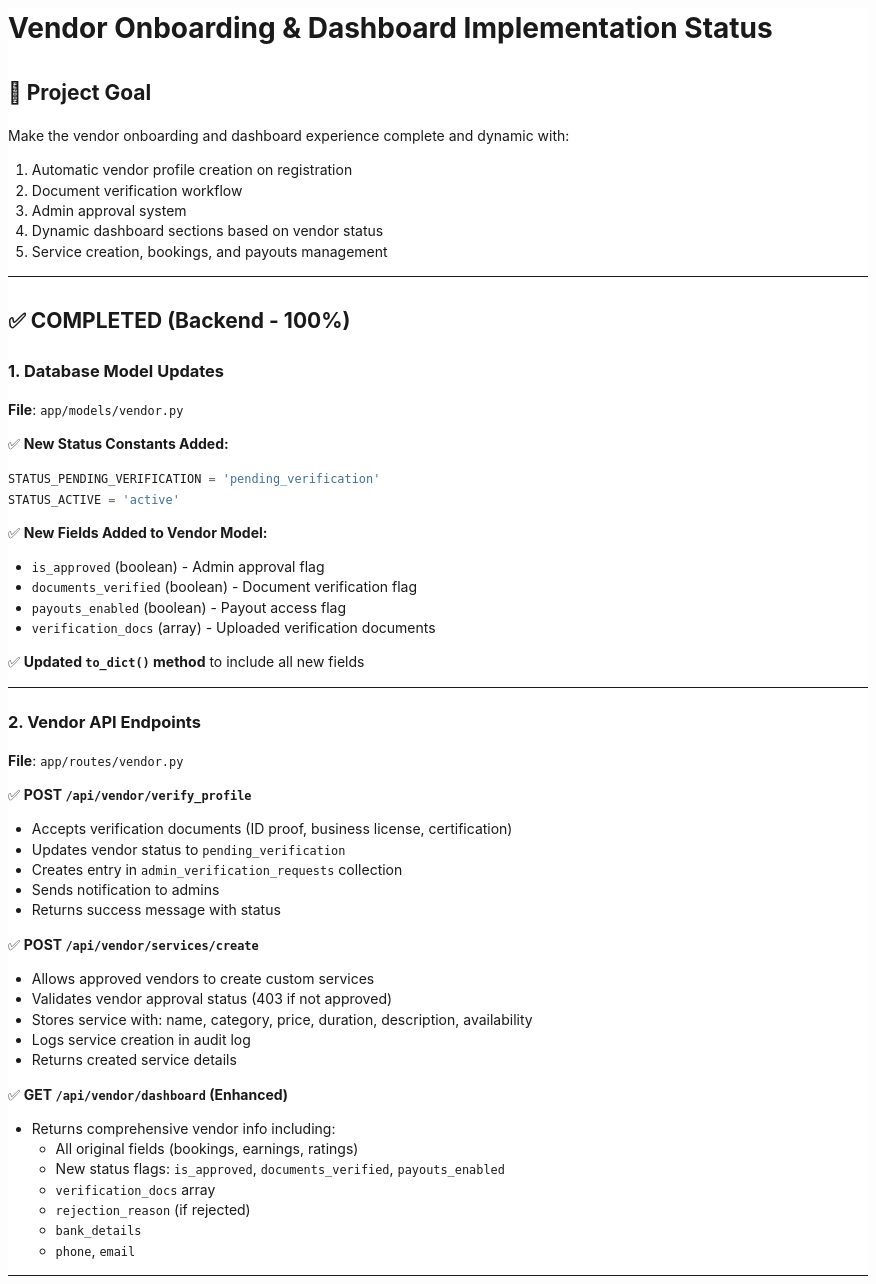 # Vendor Onboarding & Dashboard Implementation Status

## 🎯 Project Goal
Make the vendor onboarding and dashboard experience complete and dynamic with:
1. Automatic vendor profile creation on registration
2. Document verification workflow
3. Admin approval system
4. Dynamic dashboard sections based on vendor status
5. Service creation, bookings, and payouts management

---

## ✅ COMPLETED (Backend - 100%)

### 1. Database Model Updates
**File**: `app/models/vendor.py`

✅ **New Status Constants Added:**
```python
STATUS_PENDING_VERIFICATION = 'pending_verification'
STATUS_ACTIVE = 'active'
```

✅ **New Fields Added to Vendor Model:**
- `is_approved` (boolean) - Admin approval flag
- `documents_verified` (boolean) - Document verification flag
- `payouts_enabled` (boolean) - Payout access flag
- `verification_docs` (array) - Uploaded verification documents

✅ **Updated `to_dict()` method** to include all new fields

---

### 2. Vendor API Endpoints
**File**: `app/routes/vendor.py`

✅ **POST `/api/vendor/verify_profile`**
- Accepts verification documents (ID proof, business license, certification)
- Updates vendor status to `pending_verification`
- Creates entry in `admin_verification_requests` collection
- Sends notification to admins
- Returns success message with status

✅ **POST `/api/vendor/services/create`**
- Allows approved vendors to create custom services
- Validates vendor approval status (403 if not approved)
- Stores service with: name, category, price, duration, description, availability
- Logs service creation in audit log
- Returns created service details

✅ **GET `/api/vendor/dashboard` (Enhanced)**
- Returns comprehensive vendor info including:
  - All original fields (bookings, earnings, ratings)
  - New status flags: `is_approved`, `documents_verified`, `payouts_enabled`
  - `verification_docs` array
  - `rejection_reason` (if rejected)
  - `bank_details`
  - `phone`, `email`

---